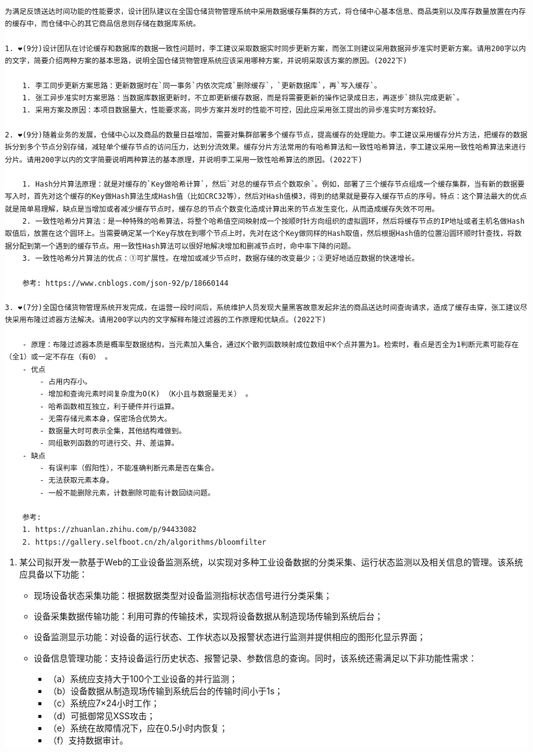     为满足反馈送达时间功能的性能要求，设计团队建议在全国仓储货物管理系统中采用数据缓存集群的方式，将仓储中心基本信息、商品类别以及库存数量放置在内存的缓存中，而仓储中心的其它商品信息则存储在数据库系统。

    1. ❤️(9分)设计团队在讨论缓存和数据库的数据一致性问题时，李工建议采取数据实时同步更新方案，而张工则建议采用数据异步准实时更新方案。请用200字以内的文字，简要介绍两种方案的基本思路，说明全国仓储货物管理系统应该采用哪种方案，并说明采取该方案的原因。(2022下)

        1. 李工同步更新方案思路：更新数据时在`同一事务`内依次完成`删除缓存`，`更新数据库`，再`写入缓存`。
        1. 张工异步准实时方案思路：当数据库数据更新时，不立即更新缓存数据，而是将需要更新的操作记录成日志，再逐步`排队完成更新`。
        1. 采用方案及原因：本项目数据量大，性能要求高，同步方案并发时的性能不可控，因此应采用张工提出的异步准实时方案较好。

    2. ❤️(9分)随着业务的发展，仓储中心以及商品的数量日益增加，需要对集群部署多个缓存节点，提高缓存的处理能力。李工建议采用缓存分片方法，把缓存的数据拆分到多个节点分别存储，减轻单个缓存节点的访问压力，达到分流效果。缓存分片方法常用的有哈希算法和一致性哈希算法，李工建议采用一致性哈希算法来进行分片。请用200字以内的文字简要说明两种算法的基本原理，并说明李工采用一致性哈希算法的原因。(2022下)

        1. Hash分片算法原理：就是对缓存的`Key做哈希计算`，然后`对总的缓存节点个数取余`。例如，部署了三个缓存节点组成一个缓存集群，当有新的数据要写入时，首先对这个缓存的Key做Hash算法生成Hash值（比如CRC32等），然后对Hash值模3，得到的结果就是要存入缓存节点的序号。特点：这个算法最大的优点就是简单易理解，缺点是当增加或者减少缓存节点时，缓存总的节点个数变化造成计算出来的节点发生变化，从而造成缓存失效不可用。 
        2. 一致性哈希分片算法：是一种特殊的哈希算法，将整个哈希值空间映射成一个按顺时针方向组织的虚拟圆环，然后将缓存节点的IP地址或者主机名做Hash取值后，放置在这个圆环上。当需要确定某一个Key存放在到哪个节点上时，先对在这个Key做同样的Hash取值，然后根据Hash值的位置沿圆环顺时针查找，将数据分配到第一个遇到的缓存节点。用一致性Hash算法可以很好地解决增加和删减节点时，命中率下降的问题。
        3. 一致性哈希分片算法的优点：①可扩展性。在增加或减少节点时，数据存储的改变最少；②更好地适应数据的快速增长。 

        参考: https://www.cnblogs.com/json-92/p/18660144

    3. ❤️(7分)全国仓储货物管理系统开发完成，在运营一段时间后，系统维护人员发现大量黑客故意发起非法的商品送达时间查询请求，造成了缓存击穿，张工建议尽快采用布隆过滤器方法解决。请用200字以内的文字解释布隆过滤器的工作原理和优缺点。(2022下) 

        - 原理：布隆过滤器本质是概率型数据结构，当元素加入集合，通过K个散列函数映射成位数组中K个点并置为1。检索时，看点是否全为1判断元素可能存在（全1）或一定不存在（有0） 。
        - 优点
            - 占用内存小。
            - 增加和查询元素时间复杂度为O(K) （K小且与数据量无关） 。
            - 哈希函数相互独立，利于硬件并行运算。
            - 无需存储元素本身，保密场合优势大。
            - 数据量大时可表示全集，其他结构难做到。
            - 同组散列函数的可进行交、并、差运算。 
        - 缺点
            - 有误判率（假阳性），不能准确判断元素是否在集合。
            - 无法获取元素本身。
            - 一般不能删除元素，计数删除可能有计数回绕问题。 

        参考: 
        1. https://zhuanlan.zhihu.com/p/94433082
        2. https://gallery.selfboot.cn/zh/algorithms/bloomfilter



1. 某公司拟开发一款基于Web的工业设备监测系统，以实现对多种工业设备数据的分类采集、运行状态监测以及相关信息的管理。该系统应具备以下功能：
    - 现场设备状态采集功能：根据数据类型对设备监测指标状态信号进行分类采集；
    - 设备采集数据传输功能：利用可靠的传输技术，实现将设备数据从制造现场传输到系统后台； 
    - 设备监测显示功能：对设备的运行状态、工作状态以及报警状态进行监测并提供相应的图形化显示界面； 
    - 设备信息管理功能：支持设备运行历史状态、报警记录、参数信息的查询。同时，该系统还需满足以下非功能性需求：
        
        - （a）系统应支持大于100个工业设备的并行监测；
        - （b）设备数据从制造现场传输到系统后台的传输时间小于1s；
        - （c）系统应7×24小时工作；
        - （d）可抵御常见XSS攻击；
        - （e）系统在故障情况下，应在0.5小时内恢复；
        - （f）支持数据审计。
